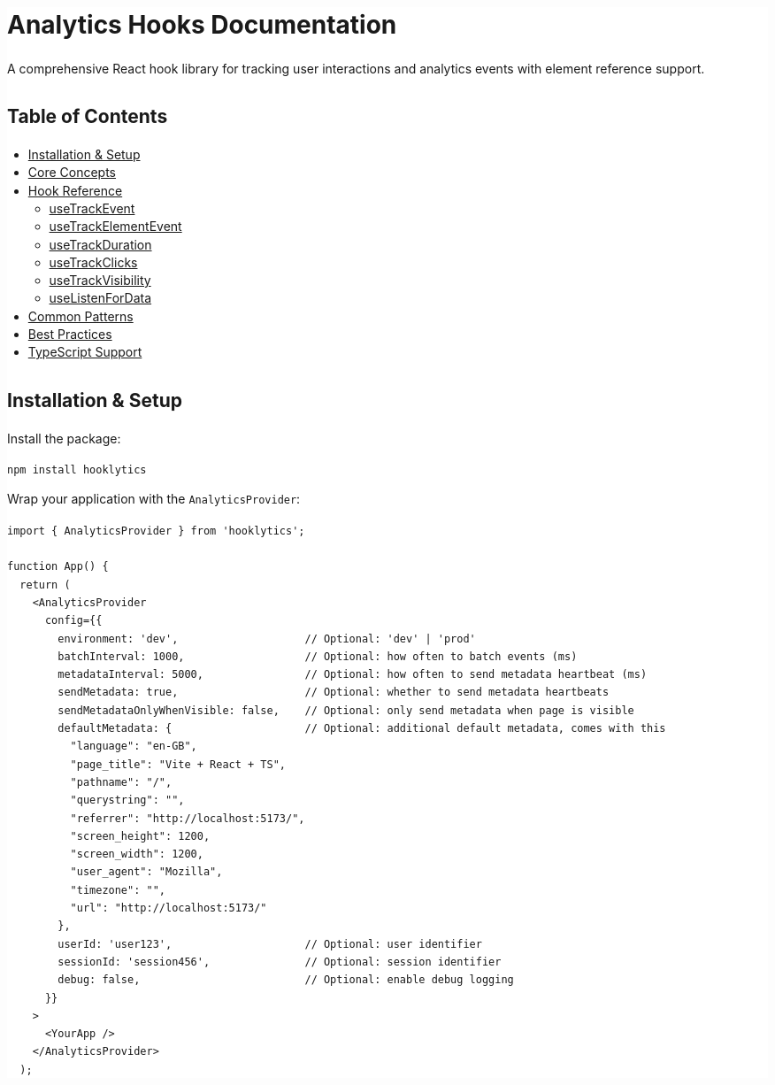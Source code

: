 # Analytics Hooks Documentation

A comprehensive React hook library for tracking user interactions and analytics events with element reference support.

## Table of Contents

- [Installation & Setup](#installation--setup)
- [Core Concepts](#core-concepts)
- [Hook Reference](#hook-reference)
  - [useTrackEvent](#usetrackevent)
  - [useTrackElementEvent](#usetrackelementevent)
  - [useTrackDuration](#usetrackduration)
  - [useTrackClicks](#usetrackclicks)
  - [useTrackVisibility](#usetrackvisibility)
  - [useListenForData](#uselistenfordata)
- [Common Patterns](#common-patterns)
- [Best Practices](#best-practices)
- [TypeScript Support](#typescript-support)

## Installation & Setup

Install the package:

```bash
npm install hooklytics
````

Wrap your application with the `AnalyticsProvider`:

```tsx
import { AnalyticsProvider } from 'hooklytics';

function App() {
  return (
    <AnalyticsProvider
      config={{
        environment: 'dev',                    // Optional: 'dev' | 'prod'
        batchInterval: 1000,                   // Optional: how often to batch events (ms)
        metadataInterval: 5000,                // Optional: how often to send metadata heartbeat (ms)
        sendMetadata: true,                    // Optional: whether to send metadata heartbeats
        sendMetadataOnlyWhenVisible: false,    // Optional: only send metadata when page is visible
        defaultMetadata: {                     // Optional: additional default metadata, comes with this
          "language": "en-GB",
          "page_title": "Vite + React + TS",
          "pathname": "/",
          "querystring": "",
          "referrer": "http://localhost:5173/",
          "screen_height": 1200,
          "screen_width": 1200,
          "user_agent": "Mozilla",
          "timezone": "",
          "url": "http://localhost:5173/"
        },
        userId: 'user123',                     // Optional: user identifier
        sessionId: 'session456',               // Optional: session identifier
        debug: false,                          // Optional: enable debug logging
      }}
    >
      <YourApp />
    </AnalyticsProvider>
  );
```